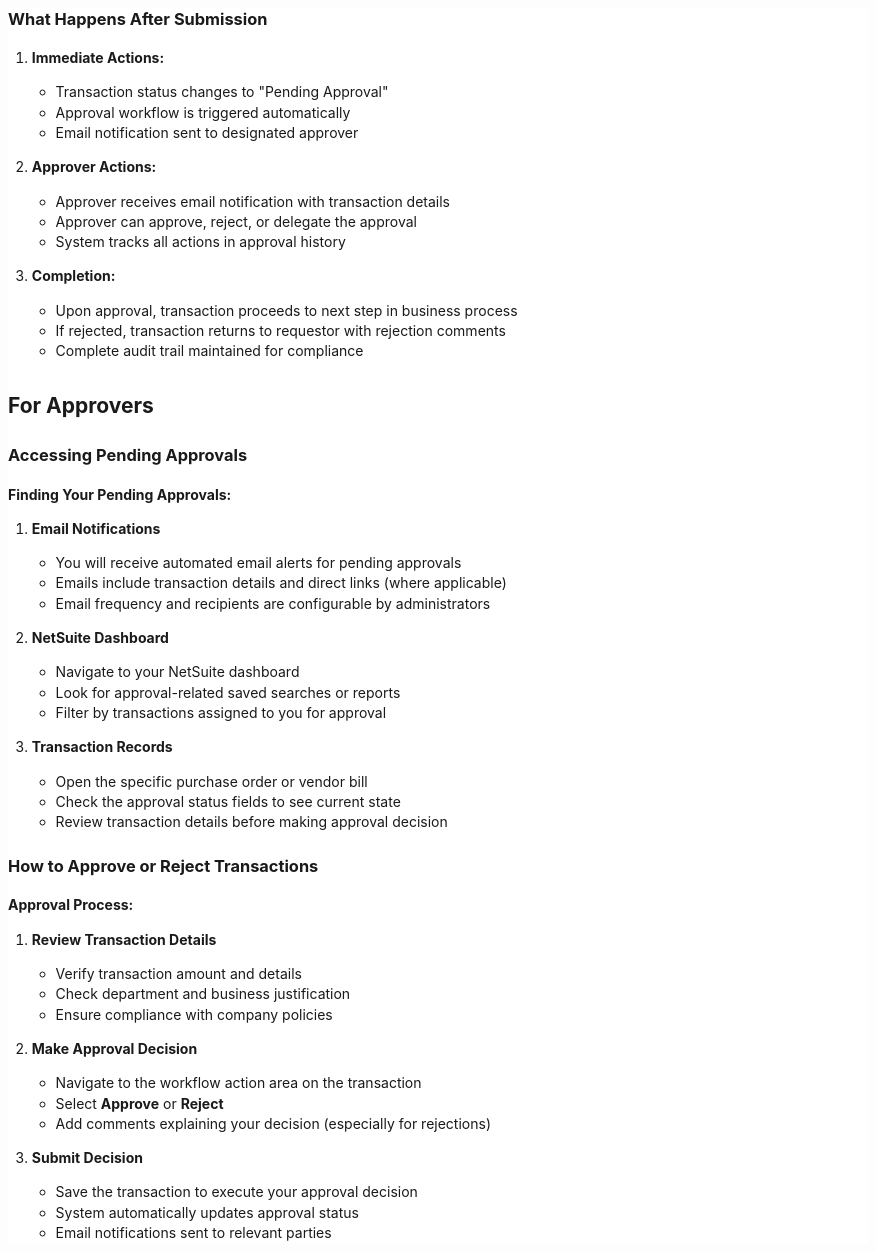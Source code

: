 ### What Happens After Submission

1. **Immediate Actions:**
   - Transaction status changes to "Pending Approval"
   - Approval workflow is triggered automatically
   - Email notification sent to designated approver

2. **Approver Actions:**
   - Approver receives email notification with transaction details
   - Approver can approve, reject, or delegate the approval
   - System tracks all actions in approval history

3. **Completion:**
   - Upon approval, transaction proceeds to next step in business process
   - If rejected, transaction returns to requestor with rejection comments
   - Complete audit trail maintained for compliance

## For Approvers

### Accessing Pending Approvals

**Finding Your Pending Approvals:**

1. **Email Notifications**
   - You will receive automated email alerts for pending approvals
   - Emails include transaction details and direct links (where applicable)
   - Email frequency and recipients are configurable by administrators

2. **NetSuite Dashboard**
   - Navigate to your NetSuite dashboard
   - Look for approval-related saved searches or reports
   - Filter by transactions assigned to you for approval

3. **Transaction Records**
   - Open the specific purchase order or vendor bill
   - Check the approval status fields to see current state
   - Review transaction details before making approval decision

### How to Approve or Reject Transactions

**Approval Process:**

1. **Review Transaction Details**
   - Verify transaction amount and details
   - Check department and business justification
   - Ensure compliance with company policies

2. **Make Approval Decision**
   - Navigate to the workflow action area on the transaction
   - Select **Approve** or **Reject**
   - Add comments explaining your decision (especially for rejections)

3. **Submit Decision**
   - Save the transaction to execute your approval decision
   - System automatically updates approval status
   - Email notifications sent to relevant parties
